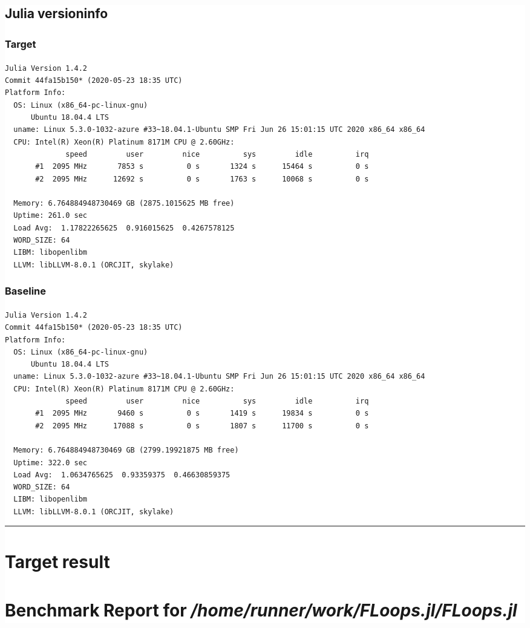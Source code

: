 ## Julia versioninfo

### Target
```
Julia Version 1.4.2
Commit 44fa15b150* (2020-05-23 18:35 UTC)
Platform Info:
  OS: Linux (x86_64-pc-linux-gnu)
      Ubuntu 18.04.4 LTS
  uname: Linux 5.3.0-1032-azure #33~18.04.1-Ubuntu SMP Fri Jun 26 15:01:15 UTC 2020 x86_64 x86_64
  CPU: Intel(R) Xeon(R) Platinum 8171M CPU @ 2.60GHz: 
              speed         user         nice          sys         idle          irq
       #1  2095 MHz       7853 s          0 s       1324 s      15464 s          0 s
       #2  2095 MHz      12692 s          0 s       1763 s      10068 s          0 s
       
  Memory: 6.764884948730469 GB (2875.1015625 MB free)
  Uptime: 261.0 sec
  Load Avg:  1.17822265625  0.916015625  0.4267578125
  WORD_SIZE: 64
  LIBM: libopenlibm
  LLVM: libLLVM-8.0.1 (ORCJIT, skylake)
```

### Baseline
```
Julia Version 1.4.2
Commit 44fa15b150* (2020-05-23 18:35 UTC)
Platform Info:
  OS: Linux (x86_64-pc-linux-gnu)
      Ubuntu 18.04.4 LTS
  uname: Linux 5.3.0-1032-azure #33~18.04.1-Ubuntu SMP Fri Jun 26 15:01:15 UTC 2020 x86_64 x86_64
  CPU: Intel(R) Xeon(R) Platinum 8171M CPU @ 2.60GHz: 
              speed         user         nice          sys         idle          irq
       #1  2095 MHz       9460 s          0 s       1419 s      19834 s          0 s
       #2  2095 MHz      17088 s          0 s       1807 s      11700 s          0 s
       
  Memory: 6.764884948730469 GB (2799.19921875 MB free)
  Uptime: 322.0 sec
  Load Avg:  1.0634765625  0.93359375  0.46630859375
  WORD_SIZE: 64
  LIBM: libopenlibm
  LLVM: libLLVM-8.0.1 (ORCJIT, skylake)
```

---
# Target result
# Benchmark Report for */home/runner/work/FLoops.jl/FLoops.jl*
